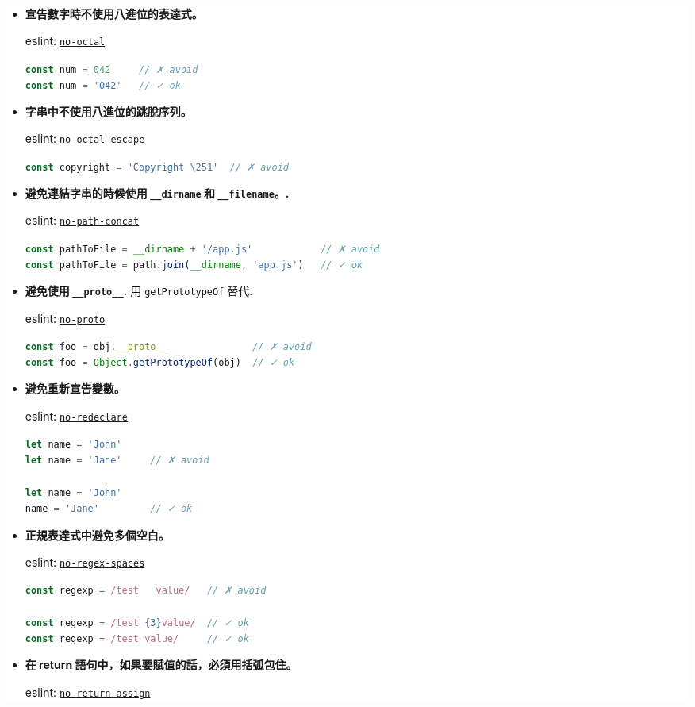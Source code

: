 * **宣告數字時不使用八進位的表達式。**

  eslint: [`no-octal`](http://eslint.org/docs/rules/no-octal)

  ```js
  const num = 042     // ✗ avoid
  const num = '042'   // ✓ ok
  ```

* **字串中不使用八進位的跳脫序列。**

  eslint: [`no-octal-escape`](http://eslint.org/docs/rules/no-octal-escape)

  ```js
  const copyright = 'Copyright \251'  // ✗ avoid
  ```

* **避免連結字串的時候使用 `__dirname` 和 `__filename`。.**

  eslint: [`no-path-concat`](http://eslint.org/docs/rules/no-path-concat)

  ```js
  const pathToFile = __dirname + '/app.js'            // ✗ avoid
  const pathToFile = path.join(__dirname, 'app.js')   // ✓ ok
  ```

* **避免使用 `__proto__`.** 用 `getPrototypeOf` 替代.

  eslint: [`no-proto`](http://eslint.org/docs/rules/no-proto)

  ```js
  const foo = obj.__proto__               // ✗ avoid
  const foo = Object.getPrototypeOf(obj)  // ✓ ok
  ```

* **避免重新宣告變數。**

  eslint: [`no-redeclare`](http://eslint.org/docs/rules/no-redeclare)

  ```js
  let name = 'John'
  let name = 'Jane'     // ✗ avoid

  let name = 'John'
  name = 'Jane'         // ✓ ok
  ```

* **正規表達式中避免多個空白。**

  eslint: [`no-regex-spaces`](http://eslint.org/docs/rules/no-regex-spaces)

  ```js
  const regexp = /test   value/   // ✗ avoid

  const regexp = /test {3}value/  // ✓ ok
  const regexp = /test value/     // ✓ ok
  ```

* **在 return 語句中，如果要賦值的話，必須用括弧包住。**

  eslint: [`no-return-assign`](http://eslint.org/docs/rules/no-return-assign)
